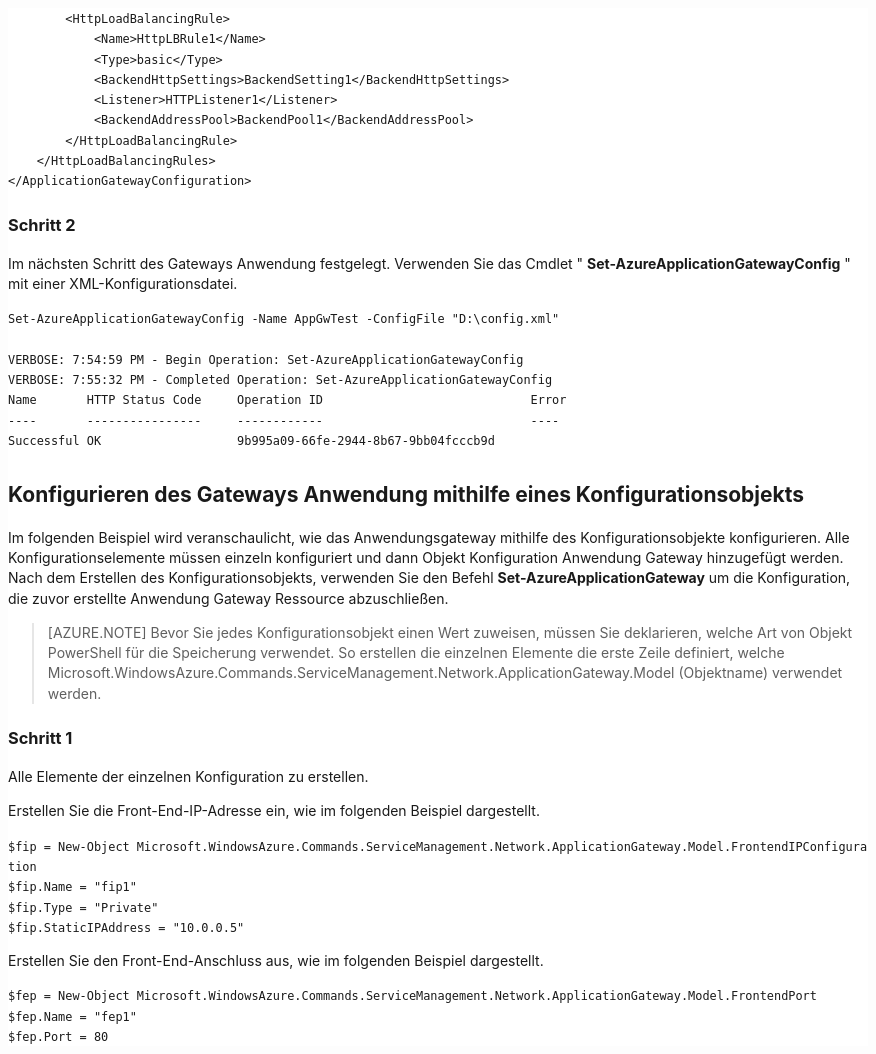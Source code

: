             <HttpLoadBalancingRule>
                <Name>HttpLBRule1</Name>
                <Type>basic</Type>
                <BackendHttpSettings>BackendSetting1</BackendHttpSettings>
                <Listener>HTTPListener1</Listener>
                <BackendAddressPool>BackendPool1</BackendAddressPool>
            </HttpLoadBalancingRule>
        </HttpLoadBalancingRules>
    </ApplicationGatewayConfiguration>


### <a name="step-2"></a>Schritt 2

Im nächsten Schritt des Gateways Anwendung festgelegt. Verwenden Sie das Cmdlet " **Set-AzureApplicationGatewayConfig** " mit einer XML-Konfigurationsdatei.


    Set-AzureApplicationGatewayConfig -Name AppGwTest -ConfigFile "D:\config.xml"

    VERBOSE: 7:54:59 PM - Begin Operation: Set-AzureApplicationGatewayConfig
    VERBOSE: 7:55:32 PM - Completed Operation: Set-AzureApplicationGatewayConfig
    Name       HTTP Status Code     Operation ID                             Error
    ----       ----------------     ------------                             ----
    Successful OK                   9b995a09-66fe-2944-8b67-9bb04fcccb9d

## <a name="configure-the-application-gateway-by-using-a-configuration-object"></a>Konfigurieren des Gateways Anwendung mithilfe eines Konfigurationsobjekts

Im folgenden Beispiel wird veranschaulicht, wie das Anwendungsgateway mithilfe des Konfigurationsobjekte konfigurieren. Alle Konfigurationselemente müssen einzeln konfiguriert und dann Objekt Konfiguration Anwendung Gateway hinzugefügt werden. Nach dem Erstellen des Konfigurationsobjekts, verwenden Sie den Befehl **Set-AzureApplicationGateway** um die Konfiguration, die zuvor erstellte Anwendung Gateway Ressource abzuschließen.

>[AZURE.NOTE] Bevor Sie jedes Konfigurationsobjekt einen Wert zuweisen, müssen Sie deklarieren, welche Art von Objekt PowerShell für die Speicherung verwendet. So erstellen die einzelnen Elemente die erste Zeile definiert, welche Microsoft.WindowsAzure.Commands.ServiceManagement.Network.ApplicationGateway.Model (Objektname) verwendet werden.

### <a name="step-1"></a>Schritt 1

Alle Elemente der einzelnen Konfiguration zu erstellen.

Erstellen Sie die Front-End-IP-Adresse ein, wie im folgenden Beispiel dargestellt.

    $fip = New-Object Microsoft.WindowsAzure.Commands.ServiceManagement.Network.ApplicationGateway.Model.FrontendIPConfiguration
    $fip.Name = "fip1"
    $fip.Type = "Private"
    $fip.StaticIPAddress = "10.0.0.5"

Erstellen Sie den Front-End-Anschluss aus, wie im folgenden Beispiel dargestellt.

    $fep = New-Object Microsoft.WindowsAzure.Commands.ServiceManagement.Network.ApplicationGateway.Model.FrontendPort
    $fep.Name = "fep1"
    $fep.Port = 80


[scenario]: ./media/application-gateway-create-gateway/scenario.png